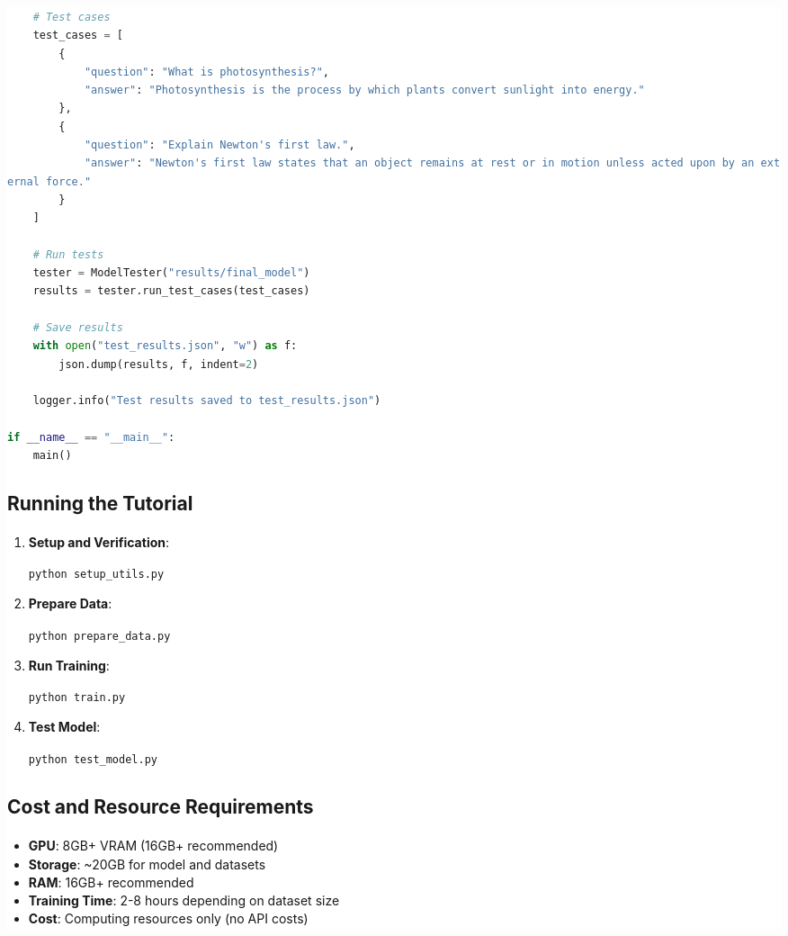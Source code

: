 ```python
    # Test cases
    test_cases = [
        {
            "question": "What is photosynthesis?",
            "answer": "Photosynthesis is the process by which plants convert sunlight into energy."
        },
        {
            "question": "Explain Newton's first law.",
            "answer": "Newton's first law states that an object remains at rest or in motion unless acted upon by an external force."
        }
    ]
    
    # Run tests
    tester = ModelTester("results/final_model")
    results = tester.run_test_cases(test_cases)
    
    # Save results
    with open("test_results.json", "w") as f:
        json.dump(results, f, indent=2)
    
    logger.info("Test results saved to test_results.json")

if __name__ == "__main__":
    main()
```

## Running the Tutorial

1. **Setup and Verification**:
   ```bash
   python setup_utils.py
   ```

2. **Prepare Data**:
   ```bash
   python prepare_data.py
   ```

3. **Run Training**:
   ```bash
   python train.py
   ```

4. **Test Model**:
   ```bash
   python test_model.py
   ```

## Cost and Resource Requirements

- **GPU**: 8GB+ VRAM (16GB+ recommended)
- **Storage**: ~20GB for model and datasets
- **RAM**: 16GB+ recommended
- **Training Time**: 2-8 hours depending on dataset size
- **Cost**: Computing resources only (no API costs)
